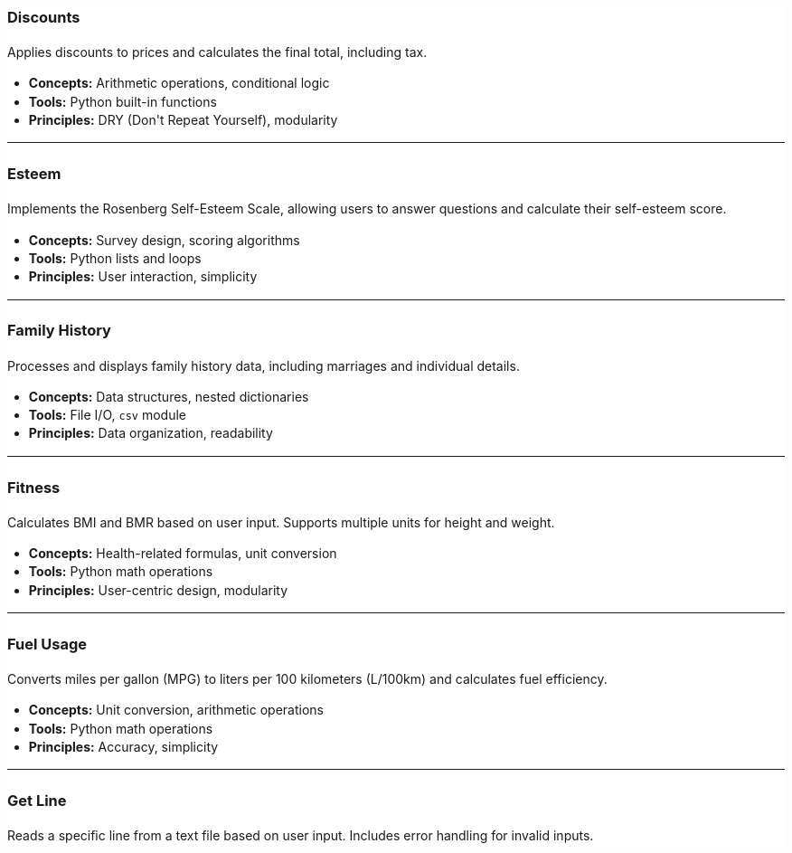 
### Discounts

Applies discounts to prices and calculates the final total, including tax.

- **Concepts:** Arithmetic operations, conditional logic
- **Tools:** Python built-in functions
- **Principles:** DRY (Don't Repeat Yourself), modularity

---

### Esteem

Implements the Rosenberg Self-Esteem Scale, allowing users to answer questions and calculate their self-esteem score.

- **Concepts:** Survey design, scoring algorithms
- **Tools:** Python lists and loops
- **Principles:** User interaction, simplicity

---

### Family History

Processes and displays family history data, including marriages and individual details.

- **Concepts:** Data structures, nested dictionaries
- **Tools:** File I/O, `csv` module
- **Principles:** Data organization, readability

---

### Fitness

Calculates BMI and BMR based on user input. Supports multiple units for height and weight.

- **Concepts:** Health-related formulas, unit conversion
- **Tools:** Python math operations
- **Principles:** User-centric design, modularity

---

### Fuel Usage

Converts miles per gallon (MPG) to liters per 100 kilometers (L/100km) and calculates fuel efficiency.

- **Concepts:** Unit conversion, arithmetic operations
- **Tools:** Python math operations
- **Principles:** Accuracy, simplicity

---

### Get Line

Reads a specific line from a text file based on user input. Includes error handling for invalid inputs.
